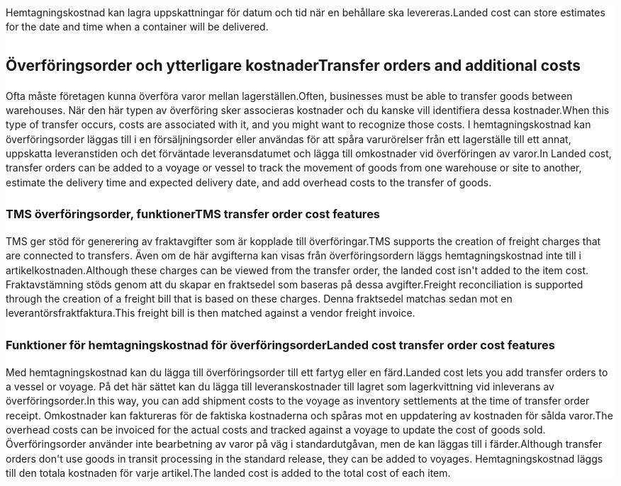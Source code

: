 <span data-ttu-id="7854b-308">Hemtagningskostnad kan lagra uppskattningar för datum och tid när en behållare ska levereras.</span><span class="sxs-lookup"><span data-stu-id="7854b-308">Landed cost can store estimates for the date and time when a container will be delivered.</span></span>

## <a name="transfer-orders-and-additional-costs"></a><span data-ttu-id="7854b-309">Överföringsorder och ytterligare kostnader</span><span class="sxs-lookup"><span data-stu-id="7854b-309">Transfer orders and additional costs</span></span>

<span data-ttu-id="7854b-310">Ofta måste företagen kunna överföra varor mellan lagerställen.</span><span class="sxs-lookup"><span data-stu-id="7854b-310">Often, businesses must be able to transfer goods between warehouses.</span></span> <span data-ttu-id="7854b-311">När den här typen av överföring sker associeras kostnader och du kanske vill identifiera dessa kostnader.</span><span class="sxs-lookup"><span data-stu-id="7854b-311">When this type of transfer occurs, costs are associated with it, and you might want to recognize those costs.</span></span> <span data-ttu-id="7854b-312">I hemtagningskostnad kan överföringsorder läggas till i en försäljningsorder eller användas för att spåra varurörelser från ett lagerställe till ett annat, uppskatta leveranstiden och det förväntade leveransdatumet och lägga till omkostnader vid överföringen av varor.</span><span class="sxs-lookup"><span data-stu-id="7854b-312">In Landed cost, transfer orders can be added to a voyage or vessel to track the movement of goods from one warehouse or site to another, estimate the delivery time and expected delivery date, and add overhead costs to the transfer of goods.</span></span>

### <a name="tms-transfer-order-cost-features"></a><span data-ttu-id="7854b-313">TMS överföringsorder, funktioner</span><span class="sxs-lookup"><span data-stu-id="7854b-313">TMS transfer order cost features</span></span>

<span data-ttu-id="7854b-314">TMS ger stöd för generering av fraktavgifter som är kopplade till överföringar.</span><span class="sxs-lookup"><span data-stu-id="7854b-314">TMS supports the creation of freight charges that are connected to transfers.</span></span> <span data-ttu-id="7854b-315">Även om de här avgifterna kan visas från överföringsordern läggs hemtagningskostnad inte till i artikelkostnaden.</span><span class="sxs-lookup"><span data-stu-id="7854b-315">Although these charges can be viewed from the transfer order, the landed cost isn't added to the item cost.</span></span> <span data-ttu-id="7854b-316">Fraktavstämning stöds genom att du skapar en fraktsedel som baseras på dessa avgifter.</span><span class="sxs-lookup"><span data-stu-id="7854b-316">Freight reconciliation is supported through the creation of a freight bill that is based on these charges.</span></span> <span data-ttu-id="7854b-317">Denna fraktsedel matchas sedan mot en leverantörsfraktfaktura.</span><span class="sxs-lookup"><span data-stu-id="7854b-317">This freight bill is then matched against a vendor freight invoice.</span></span>

### <a name="landed-cost-transfer-order-cost-features"></a><span data-ttu-id="7854b-318">Funktioner för hemtagningskostnad för överföringsorder</span><span class="sxs-lookup"><span data-stu-id="7854b-318">Landed cost transfer order cost features</span></span>

<span data-ttu-id="7854b-319">Med hemtagningskostnad kan du lägga till överföringsorder till ett fartyg eller en färd.</span><span class="sxs-lookup"><span data-stu-id="7854b-319">Landed cost lets you add transfer orders to a vessel or voyage.</span></span> <span data-ttu-id="7854b-320">På det här sättet kan du lägga till leveranskostnader till lagret som lagerkvittning vid inleverans av överföringsorder.</span><span class="sxs-lookup"><span data-stu-id="7854b-320">In this way, you can add shipment costs to the voyage as inventory settlements at the time of transfer order receipt.</span></span> <span data-ttu-id="7854b-321">Omkostnader kan faktureras för de faktiska kostnaderna och spåras mot en uppdatering av kostnaden för sålda varor.</span><span class="sxs-lookup"><span data-stu-id="7854b-321">The overhead costs can be invoiced for the actual costs and tracked against a voyage to update the cost of goods sold.</span></span> <span data-ttu-id="7854b-322">Överföringsorder använder inte bearbetning av varor på väg i standardutgåvan, men de kan läggas till i färder.</span><span class="sxs-lookup"><span data-stu-id="7854b-322">Although transfer orders don't use goods in transit processing in the standard release, they can be added to voyages.</span></span> <span data-ttu-id="7854b-323">Hemtagningskostnad läggs till den totala kostnaden för varje artikel.</span><span class="sxs-lookup"><span data-stu-id="7854b-323">The landed cost is added to the total cost of each item.</span></span>